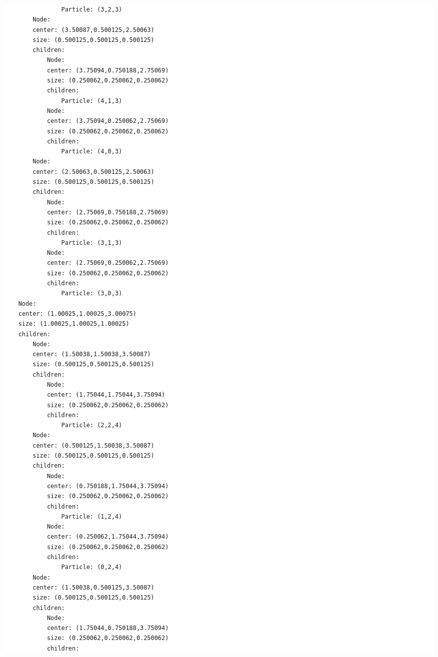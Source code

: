					Particle: (3,2,3)
			Node:
			center: (3.50087,0.500125,2.50063)
			size: (0.500125,0.500125,0.500125)
			children: 
				Node:
				center: (3.75094,0.750188,2.75069)
				size: (0.250062,0.250062,0.250062)
				children: 
					Particle: (4,1,3)
				Node:
				center: (3.75094,0.250062,2.75069)
				size: (0.250062,0.250062,0.250062)
				children: 
					Particle: (4,0,3)
			Node:
			center: (2.50063,0.500125,2.50063)
			size: (0.500125,0.500125,0.500125)
			children: 
				Node:
				center: (2.75069,0.750188,2.75069)
				size: (0.250062,0.250062,0.250062)
				children: 
					Particle: (3,1,3)
				Node:
				center: (2.75069,0.250062,2.75069)
				size: (0.250062,0.250062,0.250062)
				children: 
					Particle: (3,0,3)
		Node:
		center: (1.00025,1.00025,3.00075)
		size: (1.00025,1.00025,1.00025)
		children: 
			Node:
			center: (1.50038,1.50038,3.50087)
			size: (0.500125,0.500125,0.500125)
			children: 
				Node:
				center: (1.75044,1.75044,3.75094)
				size: (0.250062,0.250062,0.250062)
				children: 
					Particle: (2,2,4)
			Node:
			center: (0.500125,1.50038,3.50087)
			size: (0.500125,0.500125,0.500125)
			children: 
				Node:
				center: (0.750188,1.75044,3.75094)
				size: (0.250062,0.250062,0.250062)
				children: 
					Particle: (1,2,4)
				Node:
				center: (0.250062,1.75044,3.75094)
				size: (0.250062,0.250062,0.250062)
				children: 
					Particle: (0,2,4)
			Node:
			center: (1.50038,0.500125,3.50087)
			size: (0.500125,0.500125,0.500125)
			children: 
				Node:
				center: (1.75044,0.750188,3.75094)
				size: (0.250062,0.250062,0.250062)
				children: 